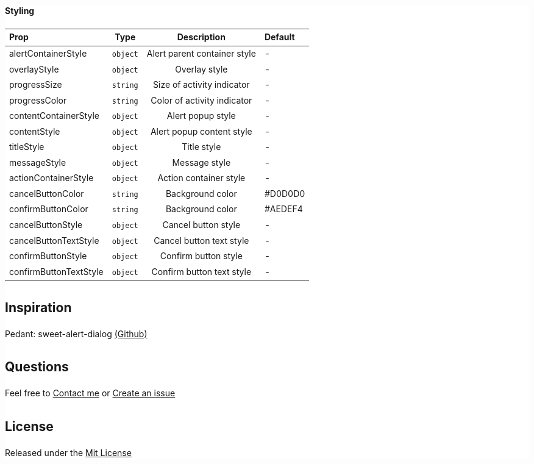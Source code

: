 #### Styling

| Prop                   | Type     | Description                  | Default |
| :--------------------- | :------: | :--------------------------: | :------ |
| alertContainerStyle    | `object` | Alert parent container style | -       |
| overlayStyle           | `object` | Overlay style                | -       |
| progressSize           | `string` | Size of activity indicator   | -       |
| progressColor          | `string` | Color of activity indicator  | -       |
| contentContainerStyle  | `object` | Alert popup style            | -       |
| contentStyle           | `object` | Alert popup content style    | -       |
| titleStyle             | `object` | Title style                  | -       |
| messageStyle           | `object` | Message style                | -       |
| actionContainerStyle   | `object` | Action container style       | -       |
| cancelButtonColor      | `string` | Background color             | #D0D0D0 |
| confirmButtonColor     | `string` | Background color             | #AEDEF4 |
| cancelButtonStyle      | `object` | Cancel button style          | -       |
| cancelButtonTextStyle  | `object` | Cancel button text style     | -       |
| confirmButtonStyle     | `object` | Confirm button style         | -       |
| confirmButtonTextStyle | `object` | Confirm button text style    | -       |

## Inspiration

Pedant: sweet-alert-dialog [(Github)](https://github.com/pedant/sweet-alert-dialog)

## Questions

Feel free to [Contact me](mailto:rishabh.bhatia08@gmail.com) or [Create an issue](https://github.com/rishabhbhatia/react-native-awesome-alerts/issues/new)

## License

Released under the [Mit License](https://opensource.org/licenses/MIT)
